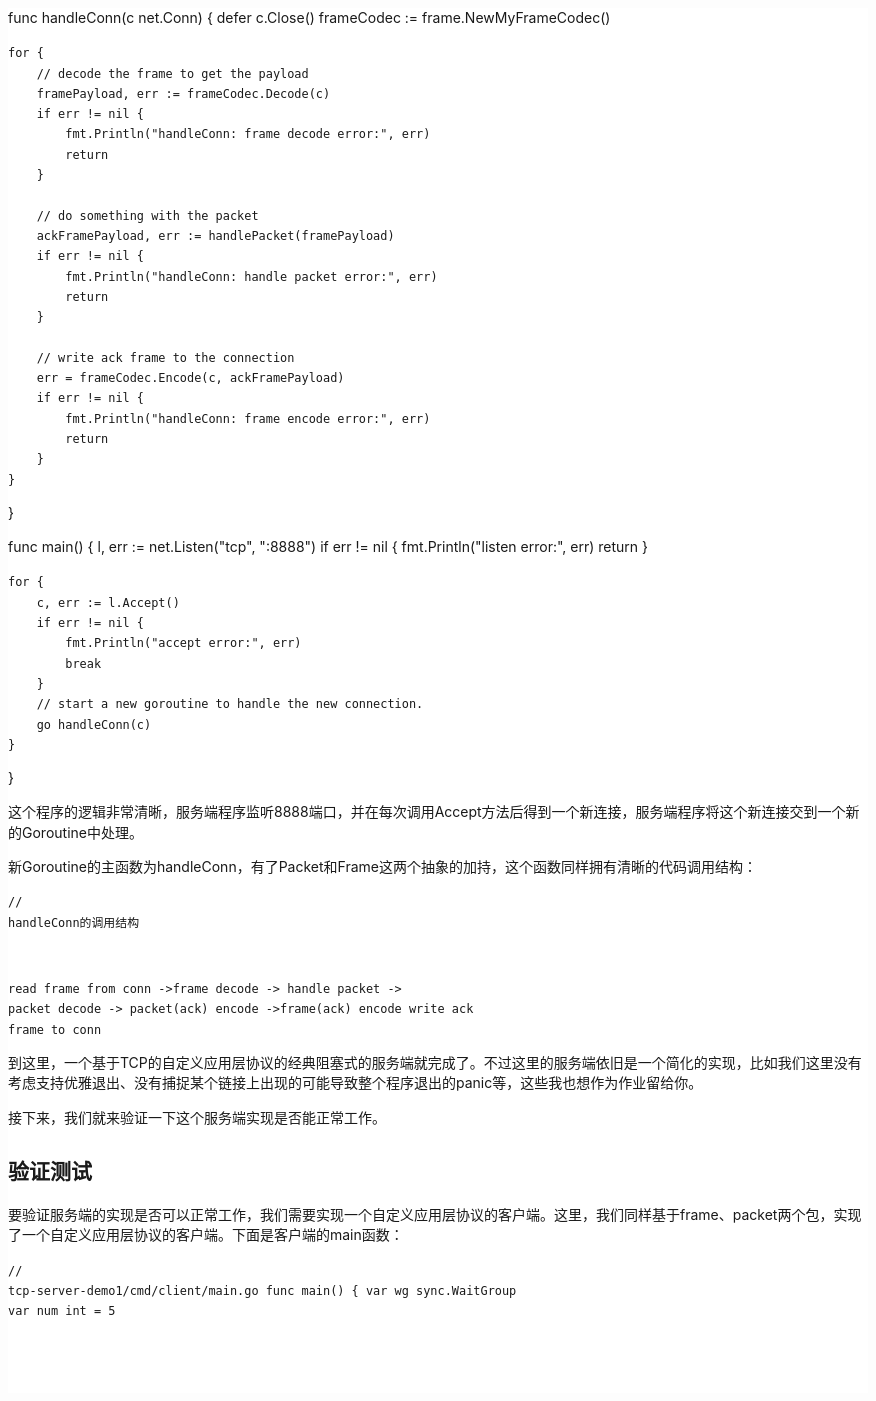 func handleConn(c net.Conn) {
	defer c.Close()
	frameCodec := frame.NewMyFrameCodec()

	for {
		// decode the frame to get the payload
		framePayload, err := frameCodec.Decode(c)
		if err != nil {
			fmt.Println("handleConn: frame decode error:", err)
			return
		}

		// do something with the packet
		ackFramePayload, err := handlePacket(framePayload)
		if err != nil {
			fmt.Println("handleConn: handle packet error:", err)
			return
		}

		// write ack frame to the connection
		err = frameCodec.Encode(c, ackFramePayload)
		if err != nil {
			fmt.Println("handleConn: frame encode error:", err)
			return
		}
	}
}

func main() {
	l, err := net.Listen("tcp", ":8888")
	if err != nil {
		fmt.Println("listen error:", err)
		return
	}

	for {
		c, err := l.Accept()
		if err != nil {
			fmt.Println("accept error:", err)
			break
		}
		// start a new goroutine to handle the new connection.
		go handleConn(c)
	}
}
</code></pre><p>这个程序的逻辑非常清晰，服务端程序监听8888端口，并在每次调用Accept方法后得到一个新连接，服务端程序将这个新连接交到一个新的Goroutine中处理。</p><p>新Goroutine的主函数为handleConn，有了Packet和Frame这两个抽象的加持，这个函数同样拥有清晰的代码调用结构：</p><pre><code class="language-plain">// handleConn的调用结构

read frame from conn
    -&gt;frame decode
	    -&gt; handle packet
		    -&gt; packet decode
		    -&gt; packet(ack) encode
    -&gt;frame(ack) encode
write ack frame to conn
</code></pre><p>到这里，一个基于TCP的自定义应用层协议的经典阻塞式的服务端就完成了。不过这里的服务端依旧是一个简化的实现，比如我们这里没有考虑支持优雅退出、没有捕捉某个链接上出现的可能导致整个程序退出的panic等，这些我也想作为作业留给你。</p><p>接下来，我们就来验证一下这个服务端实现是否能正常工作。</p><h2>验证测试</h2><p>要验证服务端的实现是否可以正常工作，我们需要实现一个自定义应用层协议的客户端。这里，我们同样基于frame、packet两个包，实现了一个自定义应用层协议的客户端。下面是客户端的main函数：</p><pre><code class="language-plain">// tcp-server-demo1/cmd/client/main.go
func main() {
    var wg sync.WaitGroup
    var num int = 5
